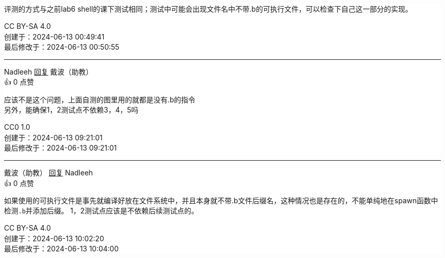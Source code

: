 评测的方式与之前lab6 shell的课下测试相同；测试中可能会出现文件名中不带.b的可执行文件，可以检查下自己这一部分的实现。

</div>
<div class="reply-footer">
<span>CC BY-SA 4.0</span>
<div class="reply-datetime">
<span>创建于：2024-06-13 00:49:41</span>
<br><span>最后修改于：2024-06-13 00:50:55</span>
</div>
</div>
<div style="clear: both;"></div>
</div>

<hr class="reply-separator">

<div id="reply-546" class="reply reply-l5">
<div class="reply-header">
<span>Nadleeh <a href="#reply-544">回复</a> 戴波（助教）</span>
<div class="reply-badges"><div class="badge">&#x1F44D;&#xFE0E; 0 点赞</div></div>
</div>
<div class="reply-text">

应该不是这个问题，上面自测的图里用的就都是没有.b的指令<br>
另外，能确保1，2测试点不依赖3，4，5吗

</div>
<div class="reply-footer">
<span>CC0 1.0</span>
<div class="reply-datetime">
<span>创建于：2024-06-13 09:21:01</span>
<br><span>最后修改于：2024-06-13 09:21:01</span>
</div>
</div>
<div style="clear: both;"></div>
</div>

<hr class="reply-separator">

<div id="reply-548" class="reply reply-l6">
<div class="reply-header">
<span>戴波（助教） <a href="#reply-546">回复</a> Nadleeh</span>
<div class="reply-badges"><div class="badge">&#x1F44D;&#xFE0E; 0 点赞</div></div>
</div>
<div class="reply-text">

如果使用的可执行文件是事先就编译好放在文件系统中，并且本身就不带.b文件后缀名，这种情况也是存在的，不能单纯地在spawn函数中检测`.b`并添加后缀。 1，2测试点应该是不依赖后续测试点的。

</div>
<div class="reply-footer">
<span>CC BY-SA 4.0</span>
<div class="reply-datetime">
<span>创建于：2024-06-13 10:02:20</span>
<br><span>最后修改于：2024-06-13 10:04:00</span>
</div>
</div>
<div style="clear: both;"></div>
</div>

